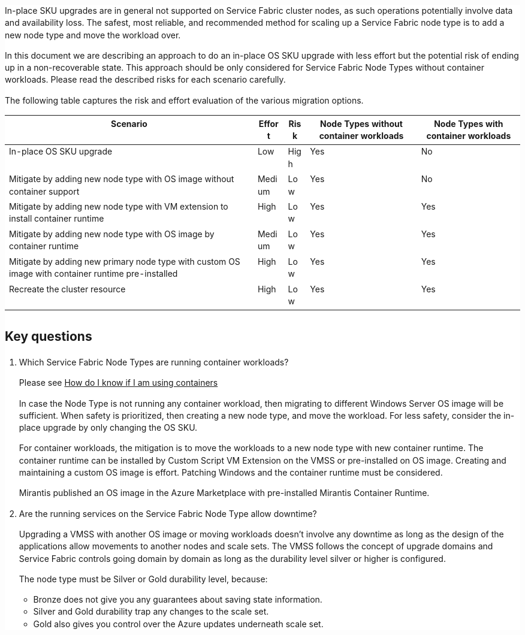 In-place SKU upgrades are in general not supported on Service Fabric cluster nodes, as such operations potentially involve data and availability loss. The safest, most reliable, and recommended method for scaling up a Service Fabric node type is to add a new node type and move the workload over.

In this document we are describing an approach to do an in-place OS SKU upgrade with less effort but the potential risk of ending up in a non-recoverable state. This approach should be only considered for Service Fabric Node Types without container workloads. Please read the described risks for each scenario carefully.

The following table captures the risk and effort evaluation of the various migration options.

| Scenario | Effort | Risk | Node Types without container workloads | Node Types with container workloads |
| --- | --- | --- | --- | --- |
| In-place OS SKU upgrade | Low | High | Yes | No | 
| Mitigate by adding new node type with OS image without container support | Medium | Low | Yes | No |
| Mitigate by adding new node type with VM extension to install container runtime | High | Low | Yes | Yes |
| Mitigate by adding new node type with OS image by container runtime | Medium | Low | Yes | Yes |
| Mitigate by adding new primary node type with custom OS image with container runtime pre-installed | High | Low | Yes | Yes |
| Recreate the cluster resource | High | Low | Yes | Yes |

## Key questions

1.	Which Service Fabric Node Types are running container workloads?

    Please see [How do I know if I am using containers](#how-do-i-know-if-i-am-using-containers-in-my-sf-service)
    
    In case the Node Type is not running any container workload, then migrating to different Windows Server OS image will be sufficient. When safety is prioritized, then creating a new node type, and move the workload. For less safety, consider the in-place upgrade by only changing the OS SKU. 

    For container workloads, the mitigation is to move the workloads to a new node type with new container runtime. The container runtime can be installed by Custom Script VM Extension on the VMSS or pre-installed on OS image. Creating and maintaining a custom OS image is effort. Patching Windows and the container runtime must be considered. 

    Mirantis published an OS image in the Azure Marketplace with pre-installed Mirantis Container Runtime. 


2.	Are the running services on the Service Fabric Node Type allow downtime?

    Upgrading a VMSS with another OS image or moving workloads doesn’t involve any downtime as long as the design of the applications allow movements to another nodes and scale sets. The VMSS follows the concept of upgrade domains and Service Fabric controls going domain by domain as long as the durability level silver or higher is configured.

    The node type must be Silver or Gold durability level, because:
    - Bronze does not give you any guarantees about saving state information.
    - Silver and Gold durability trap any changes to the scale set.
    - Gold also gives you control over the Azure updates underneath scale set.
